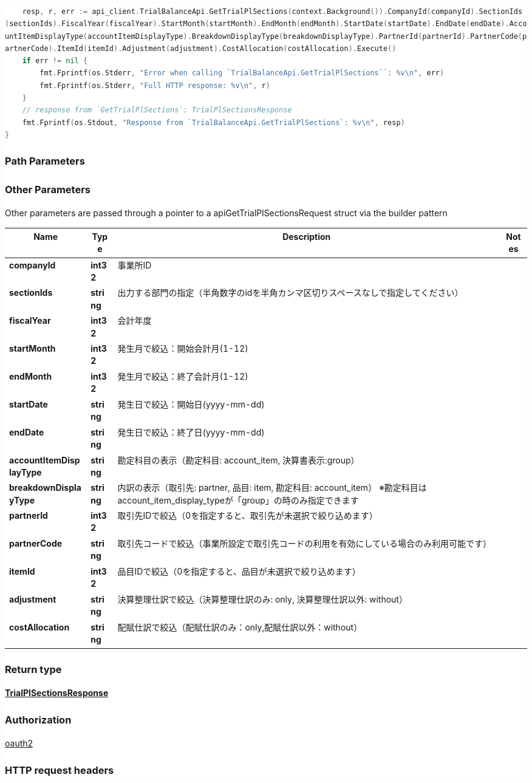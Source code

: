```go
    resp, r, err := api_client.TrialBalanceApi.GetTrialPlSections(context.Background()).CompanyId(companyId).SectionIds(sectionIds).FiscalYear(fiscalYear).StartMonth(startMonth).EndMonth(endMonth).StartDate(startDate).EndDate(endDate).AccountItemDisplayType(accountItemDisplayType).BreakdownDisplayType(breakdownDisplayType).PartnerId(partnerId).PartnerCode(partnerCode).ItemId(itemId).Adjustment(adjustment).CostAllocation(costAllocation).Execute()
    if err != nil {
        fmt.Fprintf(os.Stderr, "Error when calling `TrialBalanceApi.GetTrialPlSections``: %v\n", err)
        fmt.Fprintf(os.Stderr, "Full HTTP response: %v\n", r)
    }
    // response from `GetTrialPlSections`: TrialPlSectionsResponse
    fmt.Fprintf(os.Stdout, "Response from `TrialBalanceApi.GetTrialPlSections`: %v\n", resp)
}
```

### Path Parameters



### Other Parameters

Other parameters are passed through a pointer to a apiGetTrialPlSectionsRequest struct via the builder pattern


Name | Type | Description  | Notes
------------- | ------------- | ------------- | -------------
 **companyId** | **int32** | 事業所ID | 
 **sectionIds** | **string** | 出力する部門の指定（半角数字のidを半角カンマ区切りスペースなしで指定してください） | 
 **fiscalYear** | **int32** | 会計年度 | 
 **startMonth** | **int32** | 発生月で絞込：開始会計月(1-12) | 
 **endMonth** | **int32** | 発生月で絞込：終了会計月(1-12) | 
 **startDate** | **string** | 発生日で絞込：開始日(yyyy-mm-dd) | 
 **endDate** | **string** | 発生日で絞込：終了日(yyyy-mm-dd) | 
 **accountItemDisplayType** | **string** | 勘定科目の表示（勘定科目: account_item, 決算書表示:group） | 
 **breakdownDisplayType** | **string** | 内訳の表示（取引先: partner, 品目: item, 勘定科目: account_item） ※勘定科目はaccount_item_display_typeが「group」の時のみ指定できます | 
 **partnerId** | **int32** | 取引先IDで絞込（0を指定すると、取引先が未選択で絞り込めます） | 
 **partnerCode** | **string** | 取引先コードで絞込（事業所設定で取引先コードの利用を有効にしている場合のみ利用可能です） | 
 **itemId** | **int32** | 品目IDで絞込（0を指定すると、品目が未選択で絞り込めます） | 
 **adjustment** | **string** | 決算整理仕訳で絞込（決算整理仕訳のみ: only, 決算整理仕訳以外: without） | 
 **costAllocation** | **string** | 配賦仕訳で絞込（配賦仕訳のみ：only,配賦仕訳以外：without） | 

### Return type

[**TrialPlSectionsResponse**](trialPlSectionsResponse.md)

### Authorization

[oauth2](../README.md#oauth2)

### HTTP request headers
